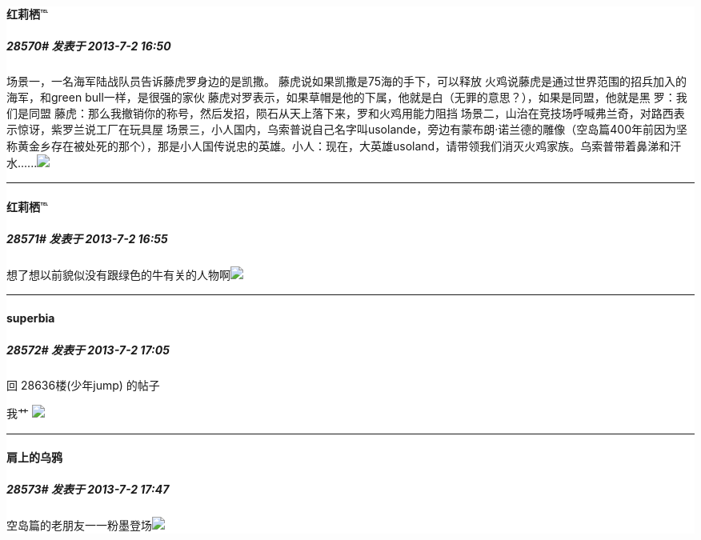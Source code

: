 ####  红莉栖℡  
##### 28570#       发表于 2013-7-2 16:50



场景一，一名海军陆战队员告诉藤虎罗身边的是凯撒。
藤虎说如果凯撒是75海的手下，可以释放
火鸡说藤虎是通过世界范围的招兵加入的海军，和green bull一样，是很强的家伙
藤虎对罗表示，如果草帽是他的下属，他就是白（无罪的意思？），如果是同盟，他就是黑
罗：我们是同盟
藤虎：那么我撤销你的称号，然后发招，陨石从天上落下来，罗和火鸡用能力阻挡
场景二，山治在竞技场呼喊弗兰奇，对路西表示惊讶，紫罗兰说工厂在玩具屋
场景三，小人国内，乌索普说自己名字叫usolande，旁边有蒙布朗·诺兰德的雕像（空岛篇400年前因为坚称黄金乡存在被处死的那个），那是小人国传说忠的英雄。小人：现在，大英雄usoland，请带领我们消灭火鸡家族。乌索普带着鼻涕和汗水......<img src="https://static.saraba1st.com/image/smiley/face/161.jpg" referrerpolicy="no-referrer">







-----

####  红莉栖℡  
##### 28571#       发表于 2013-7-2 16:55




想了想以前貌似没有跟绿色的牛有关的人物啊<img src="https://static.saraba1st.com/image/smiley/face/161.jpg" referrerpolicy="no-referrer">







-----

####  superbia  
##### 28572#       发表于 2013-7-2 17:05

回 28636楼(少年jump) 的帖子



我艹 <img src="https://static.saraba1st.com/image/smiley/zdl/157.gif" referrerpolicy="no-referrer">







-----

####  肩上的乌鸦  
##### 28573#       发表于 2013-7-2 17:47




空岛篇的老朋友一一粉墨登场<img src="https://static.saraba1st.com/image/smiley/face/151.gif" referrerpolicy="no-referrer">
